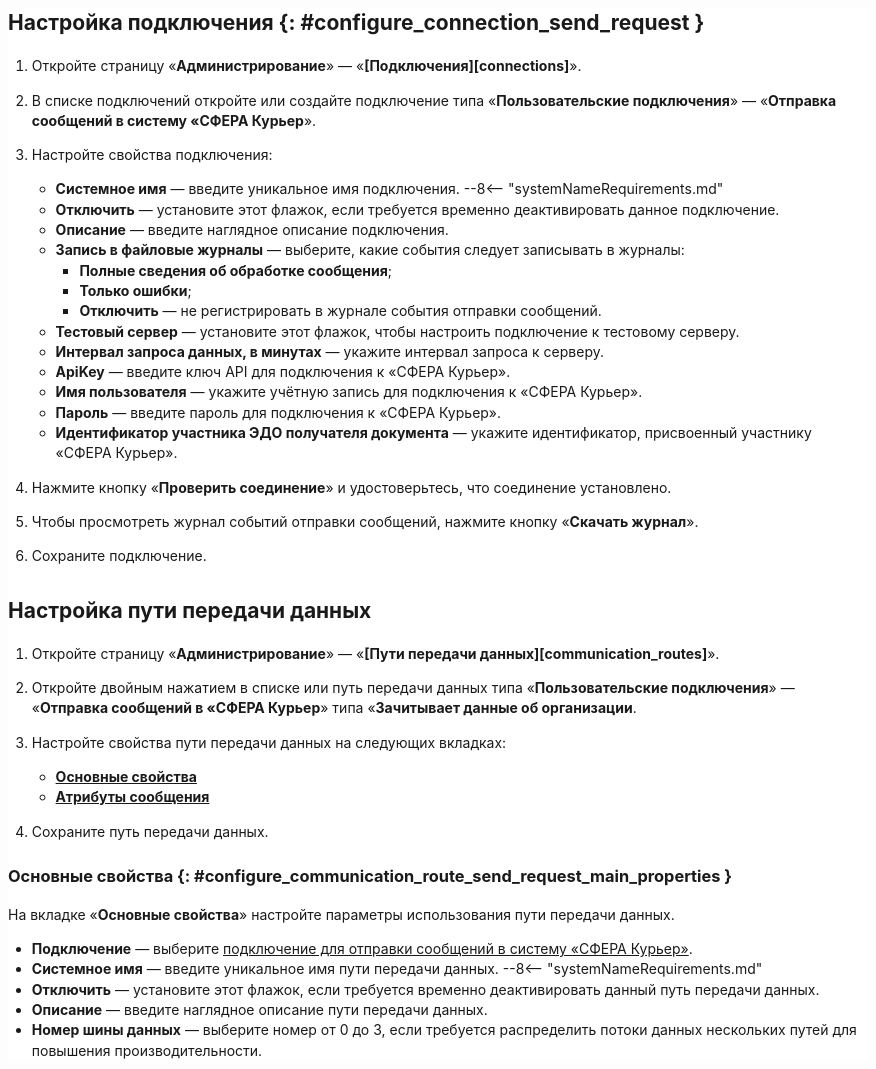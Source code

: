 ## Настройка подключения {: #configure_connection_send_request }

1. Откройте страницу «**Администрирование**» — «**[Подключения][connections]**».
2. В списке подключений откройте или создайте подключение типа «**Пользовательские подключения**» — «**Отправка сообщений в систему «СФЕРА Курьер**».
3. Настройте свойства подключения:

    - **Системное имя** — введите уникальное имя подключения.
    --8<-- "systemNameRequirements.md"
    - **Отключить** — установите этот флажок, если требуется временно деактивировать данное подключение.
    - **Описание** — введите наглядное описание подключения.
    - **Запись в файловые журналы** — выберите, какие события следует записывать в журналы:
         - **Полные сведения об обработке сообщения**;
         - **Только ошибки**;
         - **Отключить** — не регистрировать в журнале события отправки сообщений.
    - **Тестовый сервер** — установите этот флажок, чтобы настроить подключение к тестовому серверу.
    - **Интервал запроса данных, в минутах** — укажите интервал запроса к серверу.
    - **ApiKey** — введите ключ API для подключения к «СФЕРА Курьер».
    - **Имя пользователя** — укажите учётную запись для подключения к «СФЕРА Курьер».
    - **Пароль** — введите пароль для подключения к «СФЕРА Курьер».
    - **Идентификатор участника ЭДО получателя документа** — укажите идентификатор, присвоенный участнику «СФЕРА Курьер».

4. Нажмите кнопку «**Проверить соединение**» и удостоверьтесь, что соединение установлено.
5. Чтобы просмотреть журнал событий отправки сообщений, нажмите кнопку «**Скачать журнал**».
6. Сохраните подключение.



## Настройка пути передачи данных


1. Откройте страницу «**Администрирование**» — «**[Пути передачи данных][communication_routes]**».
2. Откройте двойным нажатием в списке или путь передачи данных типа «**Пользовательские подключения**» — «**Отправка сообщений в «СФЕРА Курьер**» типа «**Зачитывает данные об организации**.
3. Настройте свойства пути передачи данных на следующих вкладках:

    - [**Основные свойства**](#configure_communication_route_send_request_main_properties)
    - [**Атрибуты сообщения**](#configure_communication_route_send_request_message_attributes)

4. Сохраните путь передачи данных.


### Основные свойства {: #configure_communication_route_send_request_main_properties }


На вкладке «**Основные свойства**» настройте параметры использования пути передачи данных.

- **Подключение** — выберите [подключение для отправки сообщений в систему «СФЕРА Курьер»](#configure_connection_send_request).
- **Системное имя** — введите уникальное имя пути передачи данных.
--8<-- "systemNameRequirements.md"
- **Отключить** — установите этот флажок, если требуется временно деактивировать данный путь передачи данных.
- **Описание** — введите наглядное описание пути передачи данных.
- **Номер шины данных** — выберите номер от 0 до 3, если требуется распределить потоки данных нескольких путей для повышения производительности.
